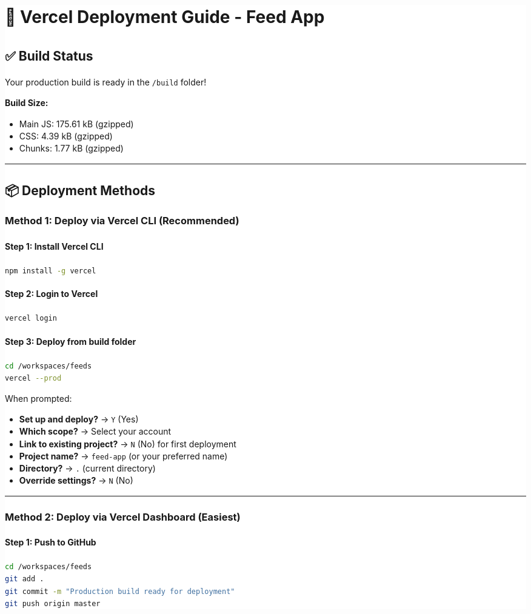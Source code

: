 # 🚀 Vercel Deployment Guide - Feed App

## ✅ Build Status
Your production build is ready in the `/build` folder!

**Build Size:**
- Main JS: 175.61 kB (gzipped)
- CSS: 4.39 kB (gzipped)
- Chunks: 1.77 kB (gzipped)

---

## 📦 Deployment Methods

### Method 1: Deploy via Vercel CLI (Recommended)

#### Step 1: Install Vercel CLI
```bash
npm install -g vercel
```

#### Step 2: Login to Vercel
```bash
vercel login
```

#### Step 3: Deploy from build folder
```bash
cd /workspaces/feeds
vercel --prod
```

When prompted:
- **Set up and deploy?** → `Y` (Yes)
- **Which scope?** → Select your account
- **Link to existing project?** → `N` (No) for first deployment
- **Project name?** → `feed-app` (or your preferred name)
- **Directory?** → `.` (current directory)
- **Override settings?** → `N` (No)

---

### Method 2: Deploy via Vercel Dashboard (Easiest)

#### Step 1: Push to GitHub
```bash
cd /workspaces/feeds
git add .
git commit -m "Production build ready for deployment"
git push origin master
```
